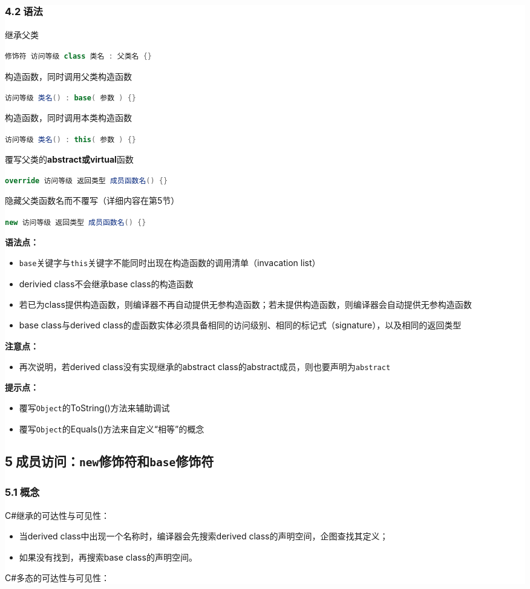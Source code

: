 ### 4.2 语法
继承父类

```c#
修饰符 访问等级 class 类名 : 父类名 {}
```

构造函数，同时调用父类构造函数

```c#
访问等级 类名() : base( 参数 ) {}
```

构造函数，同时调用本类构造函数

```c#
访问等级 类名() : this( 参数 ) {}
```

覆写父类的**abstract或virtual**函数

```c#
override 访问等级 返回类型 成员函数名() {}
```

隐藏父类函数名而不覆写（详细内容在第5节）

```c#
new 访问等级 返回类型 成员函数名() {}
```

**语法点：**

* `base`关键字与`this`关键字不能同时出现在构造函数的调用清单（invacation list）

* derivied class不会继承base class的构造函数

* 若已为class提供构造函数，则编译器不再自动提供无参构造函数；若未提供构造函数，则编译器会自动提供无参构造函数

* base class与derived class的虚函数实体必须具备相同的访问级别、相同的标记式（signature），以及相同的返回类型

**注意点：**

* 再次说明，若derived class没有实现继承的abstract class的abstract成员，则也要声明为`abstract`

**提示点：**

* 覆写`Object`的ToString()方法来辅助调试

* 覆写`Object`的Equals()方法来自定义“相等”的概念

## 5 成员访问：`new`修饰符和`base`修饰符
### 5.1 概念
C#继承的可达性与可见性：

* 当derived class中出现一个名称时，编译器会先搜索derived class的声明空间，企图查找其定义；

* 如果没有找到，再搜索base class的声明空间。

C#多态的可达性与可见性：
